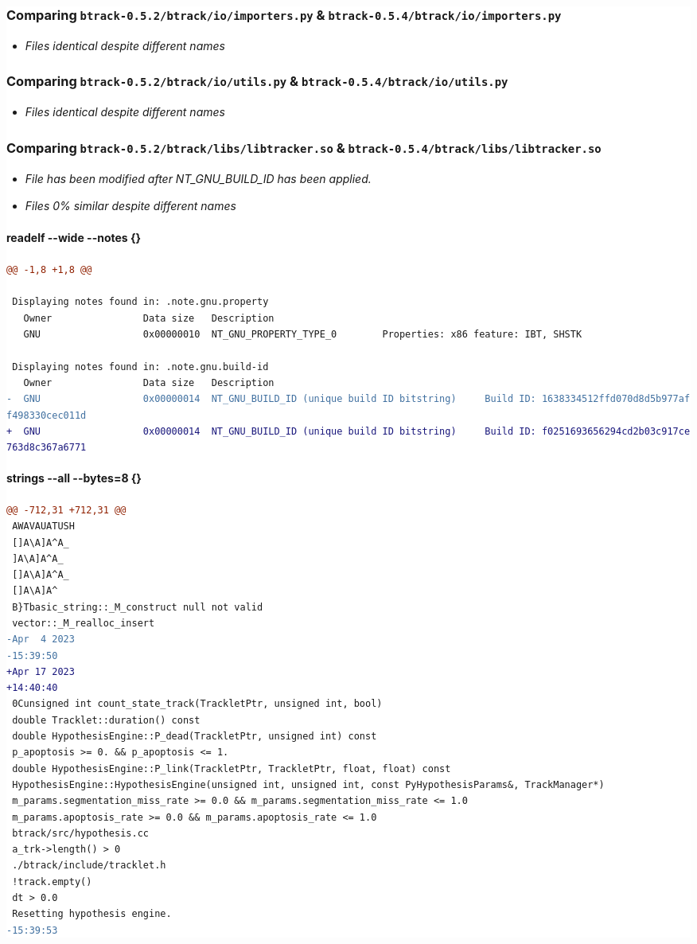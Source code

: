 ### Comparing `btrack-0.5.2/btrack/io/importers.py` & `btrack-0.5.4/btrack/io/importers.py`

 * *Files identical despite different names*

### Comparing `btrack-0.5.2/btrack/io/utils.py` & `btrack-0.5.4/btrack/io/utils.py`

 * *Files identical despite different names*

### Comparing `btrack-0.5.2/btrack/libs/libtracker.so` & `btrack-0.5.4/btrack/libs/libtracker.so`

 * *File has been modified after NT_GNU_BUILD_ID has been applied.*

 * *Files 0% similar despite different names*

#### readelf --wide --notes {}

```diff
@@ -1,8 +1,8 @@
 
 Displaying notes found in: .note.gnu.property
   Owner                Data size 	Description
   GNU                  0x00000010	NT_GNU_PROPERTY_TYPE_0	      Properties: x86 feature: IBT, SHSTK
 
 Displaying notes found in: .note.gnu.build-id
   Owner                Data size 	Description
-  GNU                  0x00000014	NT_GNU_BUILD_ID (unique build ID bitstring)	    Build ID: 1638334512ffd070d8d5b977aff498330cec011d
+  GNU                  0x00000014	NT_GNU_BUILD_ID (unique build ID bitstring)	    Build ID: f0251693656294cd2b03c917ce763d8c367a6771
```

#### strings --all --bytes=8 {}

```diff
@@ -712,31 +712,31 @@
 AWAVAUATUSH
 []A\A]A^A_
 ]A\A]A^A_
 []A\A]A^A_
 []A\A]A^
 B}Tbasic_string::_M_construct null not valid
 vector::_M_realloc_insert
-Apr  4 2023
-15:39:50
+Apr 17 2023
+14:40:40
 0Cunsigned int count_state_track(TrackletPtr, unsigned int, bool)
 double Tracklet::duration() const
 double HypothesisEngine::P_dead(TrackletPtr, unsigned int) const
 p_apoptosis >= 0. && p_apoptosis <= 1.
 double HypothesisEngine::P_link(TrackletPtr, TrackletPtr, float, float) const
 HypothesisEngine::HypothesisEngine(unsigned int, unsigned int, const PyHypothesisParams&, TrackManager*)
 m_params.segmentation_miss_rate >= 0.0 && m_params.segmentation_miss_rate <= 1.0
 m_params.apoptosis_rate >= 0.0 && m_params.apoptosis_rate <= 1.0
 btrack/src/hypothesis.cc
 a_trk->length() > 0
 ./btrack/include/tracklet.h
 !track.empty()
 dt > 0.0
 Resetting hypothesis engine.
-15:39:53
```
